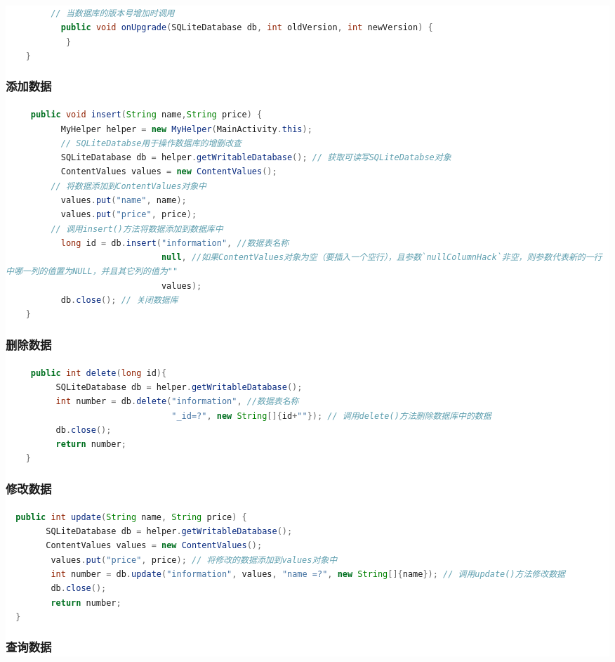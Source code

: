 ```java
         // 当数据库的版本号增加时调用
           public void onUpgrade(SQLiteDatabase db, int oldVersion, int newVersion) {
            }
    }
```

### 添加数据

```java
     public void insert(String name,String price) {
           MyHelper helper = new MyHelper(MainActivity.this);
           // SQLiteDatabse用于操作数据库的增删改查
           SQLiteDatabase db = helper.getWritableDatabase(); // 获取可读写SQLiteDatabse对象 
           ContentValues values = new ContentValues(); 	
         // 将数据添加到ContentValues对象中
           values.put("name", name); 
           values.put("price", price);
         // 调用insert()方法将数据添加到数据库中
           long id = db.insert("information", //数据表名称
                               null, //如果ContentValues对象为空（要插入一个空行），且参数`nullColumnHack`非空，则参数代表新的一行中哪一列的值置为NULL，并且其它列的值为""
                               values); 
           db.close(); // 关闭数据库
    }
```

### 删除数据

```java
     public int delete(long id){	
          SQLiteDatabase db = helper.getWritableDatabase();
          int number = db.delete("information", //数据表名称
                                 "_id=?", new String[]{id+""}); // 调用delete()方法删除数据库中的数据
          db.close();
          return number;
    }
```

### 修改数据

```java
  public int update(String name, String price) {	
        SQLiteDatabase db = helper.getWritableDatabase();
        ContentValues values = new ContentValues(); 
         values.put("price", price); // 将修改的数据添加到values对象中
         int number = db.update("information", values, "name =?", new String[]{name}); // 调用update()方法修改数据
         db.close();
         return number;
  }
```

### 查询数据
